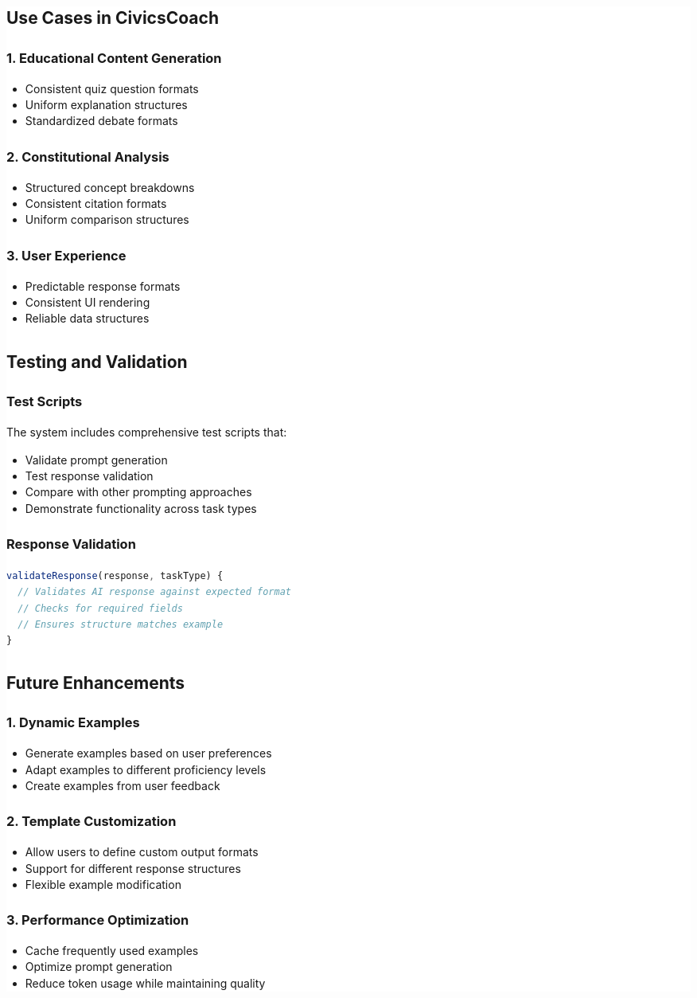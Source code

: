 ## Use Cases in CivicsCoach

### 1. **Educational Content Generation**
- Consistent quiz question formats
- Uniform explanation structures
- Standardized debate formats

### 2. **Constitutional Analysis**
- Structured concept breakdowns
- Consistent citation formats
- Uniform comparison structures

### 3. **User Experience**
- Predictable response formats
- Consistent UI rendering
- Reliable data structures

## Testing and Validation

### Test Scripts
The system includes comprehensive test scripts that:
- Validate prompt generation
- Test response validation
- Compare with other prompting approaches
- Demonstrate functionality across task types

### Response Validation
```javascript
validateResponse(response, taskType) {
  // Validates AI response against expected format
  // Checks for required fields
  // Ensures structure matches example
}
```

## Future Enhancements

### 1. **Dynamic Examples**
- Generate examples based on user preferences
- Adapt examples to different proficiency levels
- Create examples from user feedback

### 2. **Template Customization**
- Allow users to define custom output formats
- Support for different response structures
- Flexible example modification

### 3. **Performance Optimization**
- Cache frequently used examples
- Optimize prompt generation
- Reduce token usage while maintaining quality
